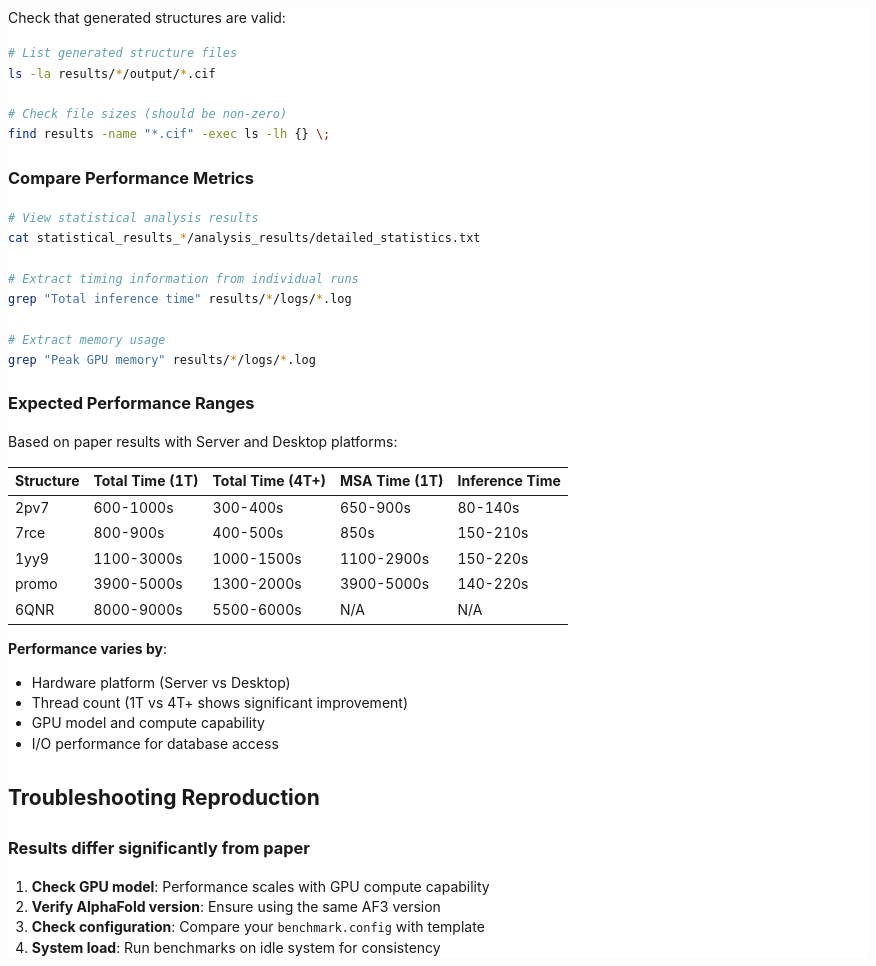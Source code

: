 Check that generated structures are valid:

```bash
# List generated structure files
ls -la results/*/output/*.cif

# Check file sizes (should be non-zero)
find results -name "*.cif" -exec ls -lh {} \;
```

### Compare Performance Metrics

```bash
# View statistical analysis results
cat statistical_results_*/analysis_results/detailed_statistics.txt

# Extract timing information from individual runs
grep "Total inference time" results/*/logs/*.log

# Extract memory usage
grep "Peak GPU memory" results/*/logs/*.log
```

### Expected Performance Ranges

Based on paper results with Server and Desktop platforms:

| Structure | Total Time (1T) | Total Time (4T+) | MSA Time (1T) | Inference Time |
|-----------|----------------|------------------|---------------|----------------|
| 2pv7      | 600-1000s      | 300-400s         | 650-900s      | 80-140s        |
| 7rce      | 800-900s       | 400-500s         | 850s          | 150-210s       |
| 1yy9      | 1100-3000s     | 1000-1500s       | 1100-2900s    | 150-220s       |
| promo     | 3900-5000s     | 1300-2000s       | 3900-5000s    | 140-220s       |
| 6QNR      | 8000-9000s     | 5500-6000s       | N/A           | N/A            |

**Performance varies by**:
- Hardware platform (Server vs Desktop)
- Thread count (1T vs 4T+ shows significant improvement)  
- GPU model and compute capability
- I/O performance for database access

## Troubleshooting Reproduction

### Results differ significantly from paper

1. **Check GPU model**: Performance scales with GPU compute capability
2. **Verify AlphaFold version**: Ensure using the same AF3 version
3. **Check configuration**: Compare your `benchmark.config` with template
4. **System load**: Run benchmarks on idle system for consistency
